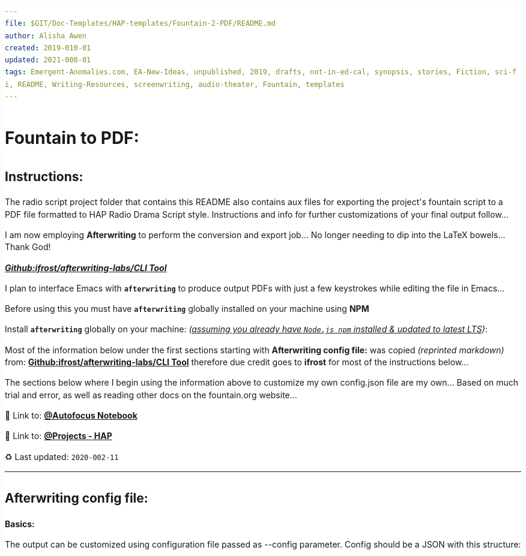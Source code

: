 ```yaml
---
file: $GIT/Doc-Templates/HAP-templates/Fountain-2-PDF/README.md
author: Alisha Awen
created: 2019-010-01
updated: 2021-008-01
tags: Emergent-Anomalies.com, EA-New-Ideas, unpublished, 2019, drafts, not-in-ed-cal, synopsis, stories, Fiction, sci-fi, README, Writing-Resources, screenwriting, audio-theater, Fountain, templates
---
```



# Fountain to PDF:

## Instructions:

The radio script project folder that contains this README also contains aux files for exporting the project's fountain script to a PDF file formatted to HAP Radio Drama Script style.  Instructions and info for further customizations of your final output follow...

I am now employing **Afterwriting** to perform the conversion and export job...  No longer needing to dip into the LaTeX bowels...  Thank God!

**_[Github:ifrost/afterwriting-labs/CLI Tool](https://github.com/ifrost/afterwriting-labs/blob/master/docs/clients.md)_**

I plan to interface Emacs with **`afterwriting`** to produce output PDFs with just a few keystrokes while editing the file in Emacs...

Before using this you must have **`afterwriting`** globally installed on your machine using **NPM**

Install **`afterwriting`** globally on your machine: _([assuming you already have `Node.js npm` installed & updated to latest LTS](./ModE-Install-NODE.md))_:

Most of the information below under the first sections starting with **Afterwriting config file:** was copied _(reprinted markdown)_ from: **[Github:ifrost/afterwriting-labs/CLI Tool](https://github.com/ifrost/afterwriting-labs/blob/master/docs/clients.md)** 
therefore due credit goes to **ifrost** for most of the instructions below...

The sections below where I begin using the information above to customize my own config.json file are my own...  Based on much trial and error, as well as reading other docs on the fountain.org website...

:link: Link to: **[@Autofocus Notebook](https://trello.com/c/y7MhcYZf)**  

:link: Link to: **[@Projects - HAP](https://trello.com/b/DvPgUxbi)**  

:recycle: Last updated:  `2020-002-11`

_____________________________________________
## Afterwriting config file:

**Basics:**

The output can be customized using configuration file passed as --config parameter. Config should be a JSON with this structure:
